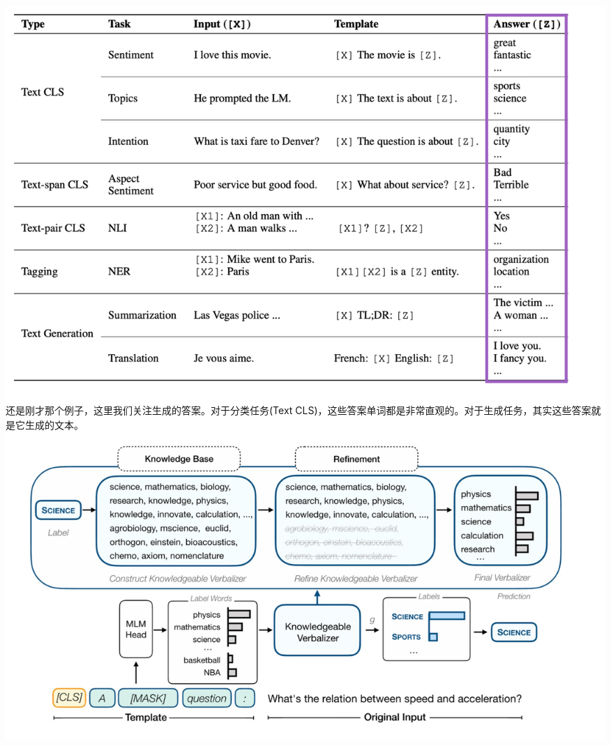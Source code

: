 <img src="Prompt-learning & Delta Tuning.assets/cf1f5642263441c38e231df4e9338d2a.png" alt="在这里插入图片描述" style="zoom:80%;" />

还是刚才那个例子，这里我们关注生成的答案。对于分类任务(Text CLS)，这些答案单词都是非常直观的。对于生成任务，其实这些答案就是它生成的文本。

<img src="Prompt-learning & Delta Tuning.assets/380af9d9e2054799999a107ea82404be.png" alt="在这里插入图片描述" style="zoom:80%;" />
